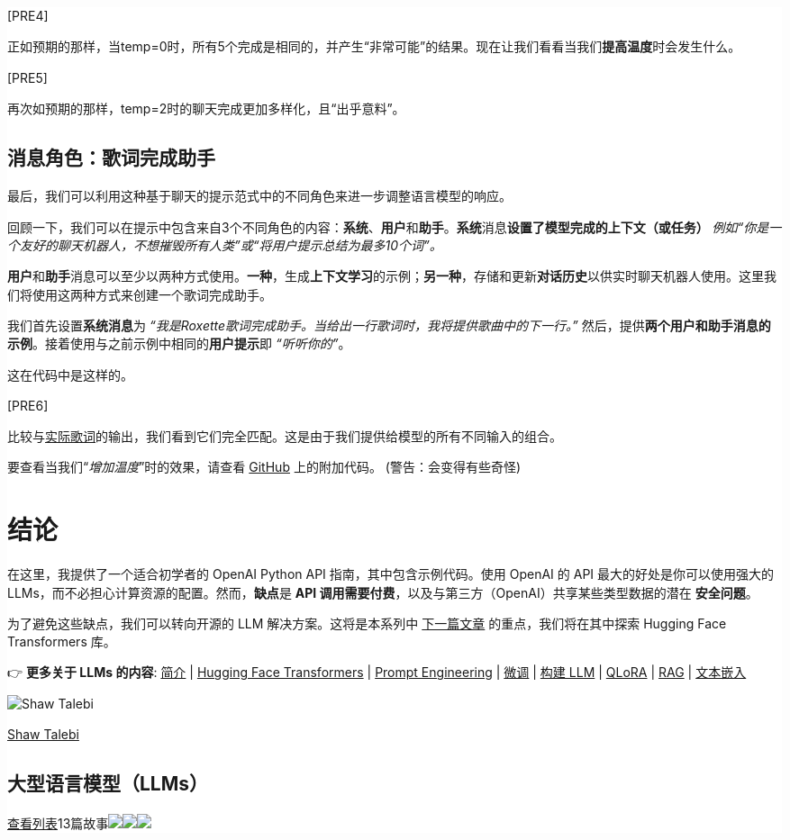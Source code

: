 [PRE4]

正如预期的那样，当temp=0时，所有5个完成是相同的，并产生“非常可能”的结果。现在让我们看看当我们**提高温度**时会发生什么。

[PRE5]

再次如预期的那样，temp=2时的聊天完成更加多样化，且“出乎意料”。

## 消息角色：歌词完成助手

最后，我们可以利用这种基于聊天的提示范式中的不同角色来进一步调整语言模型的响应。

回顾一下，我们可以在提示中包含来自3个不同角色的内容：**系统**、**用户**和**助手**。**系统**消息**设置了模型完成的上下文（或任务）** *例如“你是一个友好的聊天机器人，不想摧毁所有人类”或“将用户提示总结为最多10个词”。*

**用户**和**助手**消息可以至少以两种方式使用。**一种**，生成**上下文学习**的示例；**另一种**，存储和更新**对话历史**以供实时聊天机器人使用。这里我们将使用这两种方式来创建一个歌词完成助手。

我们首先设置**系统消息**为 *“我是Roxette歌词完成助手。当给出一行歌词时，我将提供歌曲中的下一行。”* 然后，提供**两个用户和助手消息的示例**。接着使用与之前示例中相同的**用户提示**即 *“听听你的”*。

这在代码中是这样的。

[PRE6]

比较与[实际歌词](https://www.azlyrics.com/lyrics/roxette/listentoyourheart.html)的输出，我们看到它们完全匹配。这是由于我们提供给模型的所有不同输入的组合。

要查看当我们“*增加温度*”时的效果，请查看 [GitHub](https://github.com/ShawhinT/YouTube-Blog/blob/main/LLMs/openai-api/openai-api-demo.ipynb) 上的附加代码。 (警告：会变得有些奇怪)

# 结论

在这里，我提供了一个适合初学者的 OpenAI Python API 指南，其中包含示例代码。使用 OpenAI 的 API 最大的好处是你可以使用强大的 LLMs，而不必担心计算资源的配置。然而，**缺点**是 **API 调用需要付费**，以及与第三方（OpenAI）共享某些类型数据的潜在 **安全问题**。

为了避免这些缺点，我们可以转向开源的 LLM 解决方案。这将是本系列中 [下一篇文章](https://medium.com/towards-data-science/cracking-open-the-hugging-face-transformers-library-350aa0ef0161) 的重点，我们将在其中探索 Hugging Face Transformers 库。

👉 **更多关于 LLMs 的内容**: [简介](/a-practical-introduction-to-llms-65194dda1148) | [Hugging Face Transformers](https://medium.com/towards-data-science/cracking-open-the-hugging-face-transformers-library-350aa0ef0161) | [Prompt Engineering](https://medium.com/towards-data-science/prompt-engineering-how-to-trick-ai-into-solving-your-problems-7ce1ed3b553f) | [微调](https://medium.com/towards-data-science/fine-tuning-large-language-models-llms-23473d763b91) | [构建 LLM](/how-to-build-an-llm-from-scratch-8c477768f1f9) | [QLoRA](/qlora-how-to-fine-tune-an-llm-on-a-single-gpu-4e44d6b5be32) | [RAG](https://medium.com/towards-data-science/how-to-improve-llms-with-rag-abdc132f76ac) | [文本嵌入](/text-embeddings-classification-and-semantic-search-8291746220be)

![Shaw Talebi](../Images/02eefb458c6eeff7cd29d40c212e3b22.png)

[Shaw Talebi](https://shawhin.medium.com/?source=post_page-----230e4cae7971--------------------------------)

## 大型语言模型（LLMs）

[查看列表](https://shawhin.medium.com/list/large-language-models-llms-8e009ae3054c?source=post_page-----230e4cae7971--------------------------------)13篇故事![](../Images/82e865594c68f5307e75665842d197bb.png)![](../Images/b9436354721f807e0390b5e301be2119.png)![](../Images/59c8db581de77a908457dec8981f3c37.png)
